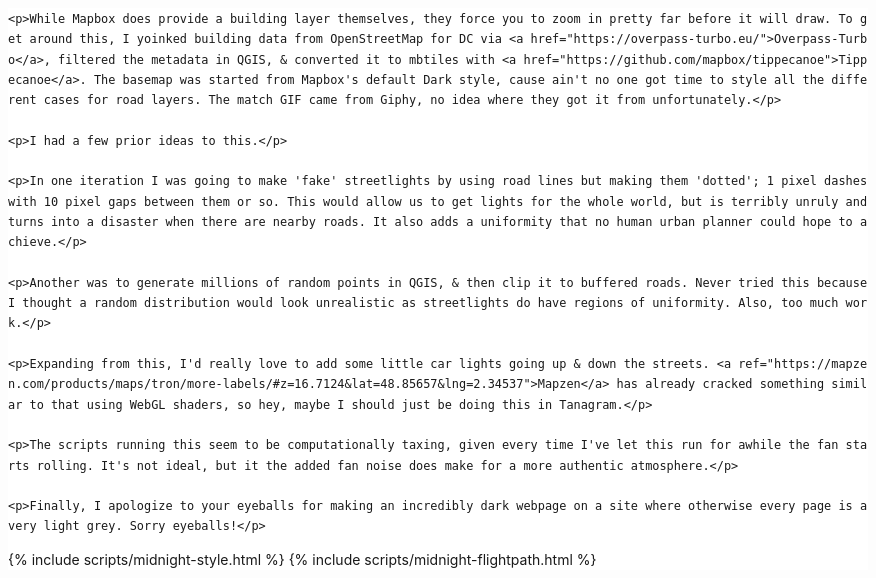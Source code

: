 	<p>While Mapbox does provide a building layer themselves, they force you to zoom in pretty far before it will draw. To get around this, I yoinked building data from OpenStreetMap for DC via <a href="https://overpass-turbo.eu/">Overpass-Turbo</a>, filtered the metadata in QGIS, & converted it to mbtiles with <a href="https://github.com/mapbox/tippecanoe">Tippecanoe</a>. The basemap was started from Mapbox's default Dark style, cause ain't no one got time to style all the different cases for road layers. The match GIF came from Giphy, no idea where they got it from unfortunately.</p>

	<p>I had a few prior ideas to this.</p>

	<p>In one iteration I was going to make 'fake' streetlights by using road lines but making them 'dotted'; 1 pixel dashes with 10 pixel gaps between them or so. This would allow us to get lights for the whole world, but is terribly unruly and turns into a disaster when there are nearby roads. It also adds a uniformity that no human urban planner could hope to achieve.</p>

	<p>Another was to generate millions of random points in QGIS, & then clip it to buffered roads. Never tried this because I thought a random distribution would look unrealistic as streetlights do have regions of uniformity. Also, too much work.</p>

	<p>Expanding from this, I'd really love to add some little car lights going up & down the streets. <a ref="https://mapzen.com/products/maps/tron/more-labels/#z=16.7124&lat=48.85657&lng=2.34537">Mapzen</a> has already cracked something similar to that using WebGL shaders, so hey, maybe I should just be doing this in Tanagram.</p>
	
	<p>The scripts running this seem to be computationally taxing, given every time I've let this run for awhile the fan starts rolling. It's not ideal, but it the added fan noise does make for a more authentic atmosphere.</p>

	<p>Finally, I apologize to your eyeballs for making an incredibly dark webpage on a site where otherwise every page is a very light grey. Sorry eyeballs!</p>
</div>



{% include scripts/midnight-style.html %}
{% include scripts/midnight-flightpath.html %}

<script>
	mapboxgl.accessToken = 'pk.eyJ1IjoiZ290LW1hcCIsImEiOiJjajVzb2htd2MxYTE5MzNvMHozeTExa3NpIn0.EjAu86Nd3hVJGhcjaxBsYQ';

	var map = new mapboxgl.Map({
    container: 'nightMap',
    style: 'mapbox://styles/got-map/cj5t6eayx4aje2rl81gr2t95b',
    zoom: 13,
    pitch: 45,
    bearing: 60,
    center: [-77.12232423981123, 38.938086813665784],
	});

	var placeInPath = 1
	var curZoom = 15
	var curBearing = 160
	var interval = ''
	var flying = false
	var pilotStatus = true

	map.on('load', function () {
		mapSwitch(false)

